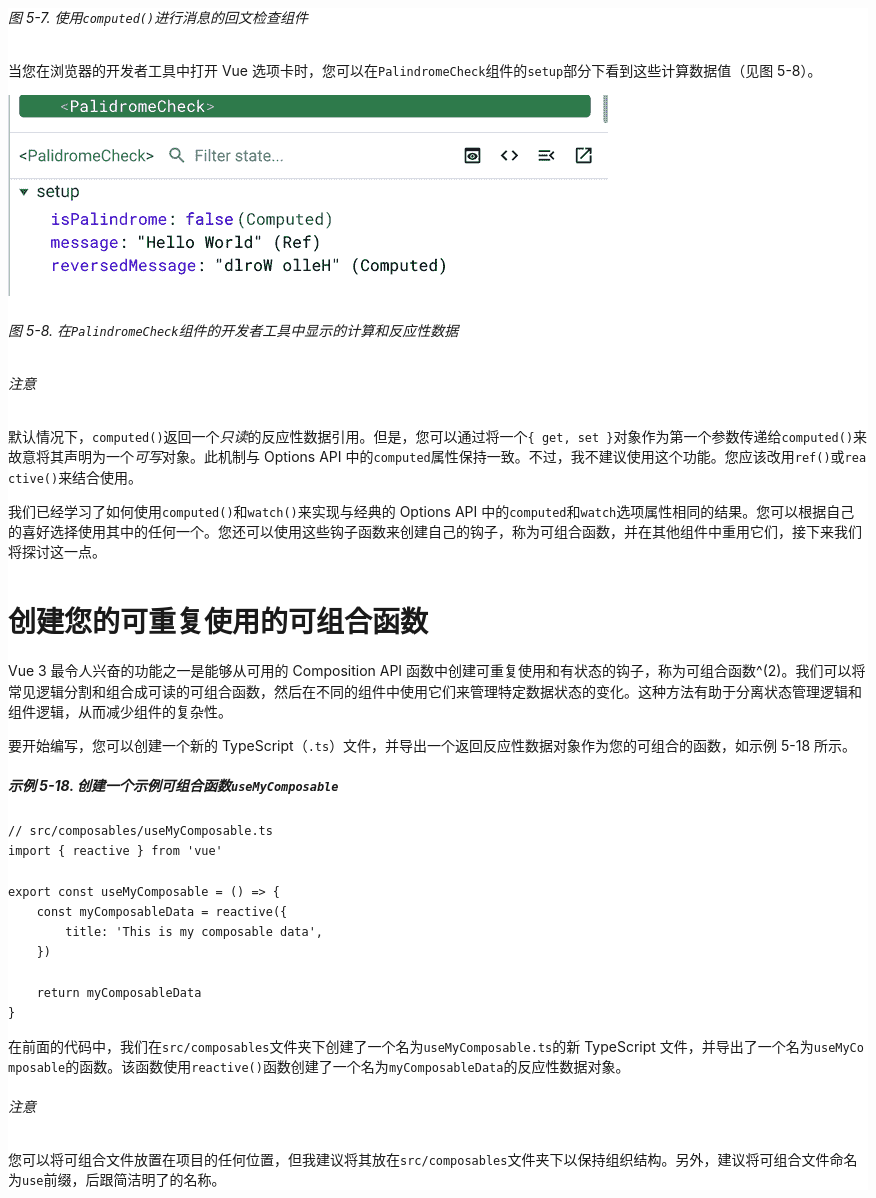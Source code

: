 ###### 图 5-7\. 使用`computed()`进行消息的回文检查组件

当您在浏览器的开发者工具中打开 Vue 选项卡时，您可以在`PalindromeCheck`组件的`setup`部分下看到这些计算数据值（见图 5-8）。

![显示浏览器开发者工具中 Vue 选项卡中组件设置部分下的三个数据值的截图](img/lvue_0508.png)

###### 图 5-8\. 在`PalindromeCheck`组件的开发者工具中显示的计算和反应性数据

###### 注意

默认情况下，`computed()`返回一个*只读*的反应性数据引用。但是，您可以通过将一个`{ get, set }`对象作为第一个参数传递给`computed()`来故意将其声明为一个*可写*对象。此机制与 Options API 中的`computed`属性保持一致。不过，我不建议使用这个功能。您应该改用`ref()`或`reactive()`来结合使用。

我们已经学习了如何使用`computed()`和`watch()`来实现与经典的 Options API 中的`computed`和`watch`选项属性相同的结果。您可以根据自己的喜好选择使用其中的任何一个。您还可以使用这些钩子函数来创建自己的钩子，称为可组合函数，并在其他组件中重用它们，接下来我们将探讨这一点。

# 创建您的可重复使用的可组合函数

Vue 3 最令人兴奋的功能之一是能够从可用的 Composition API 函数中创建可重复使用和有状态的钩子，称为可组合函数^(2)。我们可以将常见逻辑分割和组合成可读的可组合函数，然后在不同的组件中使用它们来管理特定数据状态的变化。这种方法有助于分离状态管理逻辑和组件逻辑，从而减少组件的复杂性。

要开始编写，您可以创建一个新的 TypeScript（`.ts`）文件，并导出一个返回反应性数据对象作为您的可组合的函数，如示例 5-18 所示。

##### 示例 5-18\. 创建一个示例可组合函数`useMyComposable`

```
// src/composables/useMyComposable.ts
import { reactive } from 'vue'

export const useMyComposable = () => {
    const myComposableData = reactive({
        title: 'This is my composable data',
    })

    return myComposableData
}
```

在前面的代码中，我们在`src/composables`文件夹下创建了一个名为`useMyComposable.ts`的新 TypeScript 文件，并导出了一个名为`useMyComposable`的函数。该函数使用`reactive()`函数创建了一个名为`myComposableData`的反应性数据对象。

###### 注意

您可以将可组合文件放置在项目的任何位置，但我建议将其放在`src/composables`文件夹下以保持组织结构。另外，建议将可组合文件命名为`use`前缀，后跟简洁明了的名称。
